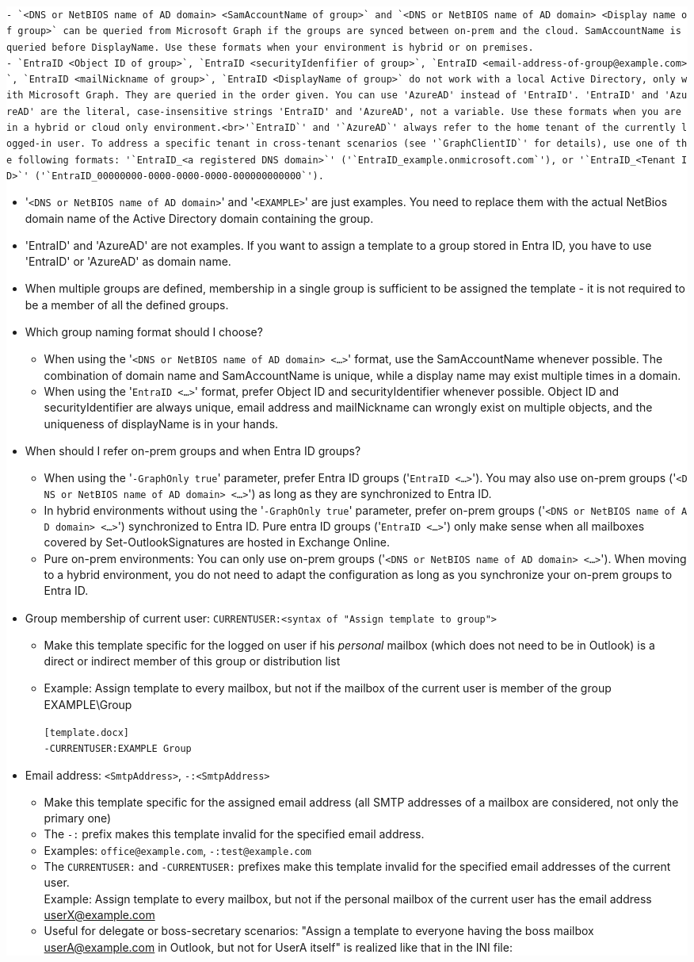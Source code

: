     - `<DNS or NetBIOS name of AD domain> <SamAccountName of group>` and `<DNS or NetBIOS name of AD domain> <Display name of group>` can be queried from Microsoft Graph if the groups are synced between on-prem and the cloud. SamAccountName is queried before DisplayName. Use these formats when your environment is hybrid or on premises.
    - `EntraID <Object ID of group>`, `EntraID <securityIdenfifier of group>`, `EntraID <email-address-of-group@example.com>`, `EntraID <mailNickname of group>`, `EntraID <DisplayName of group>` do not work with a local Active Directory, only with Microsoft Graph. They are queried in the order given. You can use 'AzureAD' instead of 'EntraID'. 'EntraID' and 'AzureAD' are the literal, case-insensitive strings 'EntraID' and 'AzureAD', not a variable. Use these formats when you are in a hybrid or cloud only environment.<br>'`EntraID`' and '`AzureAD`' always refer to the home tenant of the currently logged-in user. To address a specific tenant in cross-tenant scenarios (see '`GraphClientID`' for details), use one of the following formats: '`EntraID_<a registered DNS domain>`' ('`EntraID_example.onmicrosoft.com`'), or '`EntraID_<Tenant ID>`' ('`EntraID_00000000-0000-0000-0000-000000000000`').
  - '`<DNS or NetBIOS name of AD domain>`' and '`<EXAMPLE>`' are just examples. You need to replace them with the actual NetBios domain name of the Active Directory domain containing the group.
  - 'EntraID' and 'AzureAD' are not examples. If you want to assign a template to a group stored in Entra ID, you have to use 'EntraID' or 'AzureAD' as domain name.
  - When multiple groups are defined, membership in a single group is sufficient to be assigned the template - it is not required to be a member of all the defined groups.  
  - Which group naming format should I choose?
    - When using the '`<DNS or NetBIOS name of AD domain> <…>`' format, use the SamAccountName whenever possible. The combination of domain name and SamAccountName is unique, while a display name may exist multiple times in a domain.
    - When using the '`EntraID <…>`' format, prefer Object ID and securityIdentifier whenever possible. Object ID and securityIdentifier are always unique, email address and mailNickname can wrongly exist on multiple objects, and the uniqueness of displayName is in your hands.
  - When should I refer on-prem groups and when Entra ID groups?
    - When using the '`-GraphOnly true`' parameter, prefer Entra ID groups ('`EntraID <…>`'). You may also use on-prem groups ('`<DNS or NetBIOS name of AD domain> <…>`') as long as they are synchronized to Entra ID.
    - In hybrid environments without using the '`-GraphOnly true`' parameter, prefer on-prem groups ('`<DNS or NetBIOS name of AD domain> <…>`') synchronized to Entra ID. Pure entra ID groups ('`EntraID <…>`') only make sense when all mailboxes covered by Set-OutlookSignatures are hosted in Exchange Online.
    - Pure on-prem environments: You can only use on-prem groups ('`<DNS or NetBIOS name of AD domain> <…>`'). When moving to a hybrid environment, you do not need to adapt the configuration as long as you synchronize your on-prem groups to Entra ID.
- Group membership of current user: `CURRENTUSER:<syntax of "Assign template to group">`
  - Make this template specific for the logged on user if his _personal_ mailbox (which does not need to be in Outlook) is a direct or indirect member of this group or distribution list
  - Example: Assign template to every mailbox, but not if the mailbox of the current user is member of the group EXAMPLE\Group

    ```
    [template.docx]
    -CURRENTUSER:EXAMPLE Group
    ```

- Email address: `<SmtpAddress>`, `-:<SmtpAddress>`
  - Make this template specific for the assigned email address (all SMTP addresses of a mailbox are considered, not only the primary one)
  - The `-:` prefix makes this template invalid for the specified email address.
  - Examples: `office@example.com`, `-:test@example.com`
  - The `CURRENTUSER:` and `-CURRENTUSER:` prefixes make this template invalid for the specified email addresses of the current user.  
  Example: Assign template to every mailbox, but not if the personal mailbox of the current user has the email address userX@example.com
  - Useful for delegate or boss-secretary scenarios: "Assign a template to everyone having the boss mailbox userA@example.com in Outlook, but not for UserA itself" is realized like that in the INI file:
